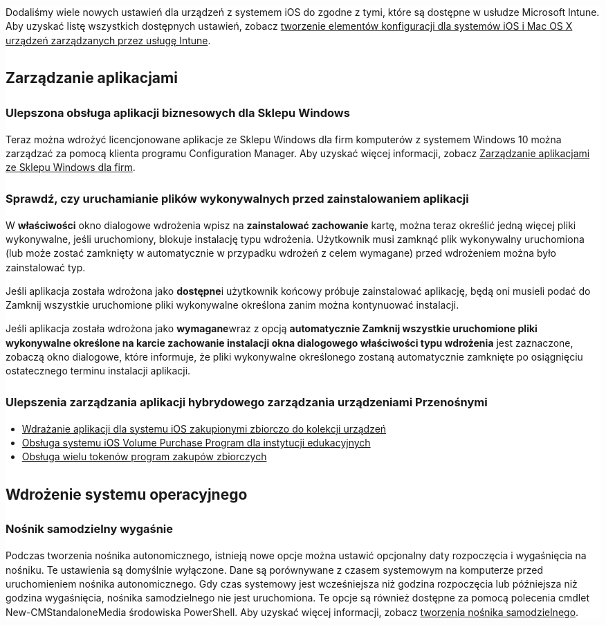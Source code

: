 Dodaliśmy wiele nowych ustawień dla urządzeń z systemem iOS do zgodne z tymi, które są dostępne w usłudze Microsoft Intune.
Aby uzyskać listę wszystkich dostępnych ustawień, zobacz [tworzenie elementów konfiguracji dla systemów iOS i Mac OS X urządzeń zarządzanych przez usługę Intune](/sccm/mdm/deploy-use/create-configuration-items-for-ios-and-mac-os-x-devices-managed-without-the-client).


## <a name="application-management"></a>Zarządzanie aplikacjami

### <a name="improved-support-for-windows-store-for-business-apps"></a>Ulepszona obsługa aplikacji biznesowych dla Sklepu Windows

Teraz można wdrożyć licencjonowane aplikacje ze Sklepu Windows dla firm komputerów z systemem Windows 10 można zarządzać za pomocą klienta programu Configuration Manager.
Aby uzyskać więcej informacji, zobacz [Zarządzanie aplikacjami ze Sklepu Windows dla firm](/sccm/apps/deploy-use/manage-apps-from-the-windows-store-for-business).

### <a name="check-for-running-executable-files-before-installing-an-application"></a>Sprawdź, czy uruchamianie plików wykonywalnych przed zainstalowaniem aplikacji

W **właściwości** okno dialogowe wdrożenia wpisz na **zainstalować zachowanie** kartę, można teraz określić jedną więcej pliki wykonywalne, jeśli uruchomiony, blokuje instalację typu wdrożenia. Użytkownik musi zamknąć plik wykonywalny uruchomiona (lub może zostać zamknięty w automatycznie w przypadku wdrożeń z celem wymagane) przed wdrożeniem można było zainstalować typ.

Jeśli aplikacja została wdrożona jako **dostępne**i użytkownik końcowy próbuje zainstalować aplikację, będą oni musieli podać do Zamknij wszystkie uruchomione pliki wykonywalne określona zanim można kontynuować instalacji.

Jeśli aplikacja została wdrożona jako **wymagane**wraz z opcją **automatycznie Zamknij wszystkie uruchomione pliki wykonywalne określone na karcie zachowanie instalacji okna dialogowego właściwości typu wdrożenia** jest zaznaczone, zobaczą okno dialogowe, które informuje, że pliki wykonywalne określonego zostaną automatycznie zamknięte po osiągnięciu ostatecznego terminu instalacji aplikacji.

### <a name="app-management-improvements-for-hybrid-mdm"></a>Ulepszenia zarządzania aplikacji hybrydowego zarządzania urządzeniami Przenośnymi

- [Wdrażanie aplikacji dla systemu iOS zakupionymi zbiorczo do kolekcji urządzeń](#deploy-volume-purchased-ios-apps-to-device-collections)
- [Obsługa systemu iOS Volume Purchase Program dla instytucji edukacyjnych](#support-for-ios-volume-purchase-program-for-education)
- [Obsługa wielu tokenów program zakupów zbiorczych](#support-for-multiple-volume-purchase-program-tokens)


## <a name="operating-system-deployment"></a>Wdrożenie systemu operacyjnego

### <a name="expire-stand-alone-media"></a>Nośnik samodzielny wygaśnie
Podczas tworzenia nośnika autonomicznego, istnieją nowe opcje można ustawić opcjonalny daty rozpoczęcia i wygaśnięcia na nośniku. Te ustawienia są domyślnie wyłączone. Dane są porównywane z czasem systemowym na komputerze przed uruchomieniem nośnika autonomicznego. Gdy czas systemowy jest wcześniejsza niż godzina rozpoczęcia lub późniejsza niż godzina wygaśnięcia, nośnika samodzielnego nie jest uruchomiona. Te opcje są również dostępne za pomocą polecenia cmdlet New-CMStandaloneMedia środowiska PowerShell. Aby uzyskać więcej informacji, zobacz [tworzenia nośnika samodzielnego](/sccm/osd/deploy-use/create-stand-alone-media).
